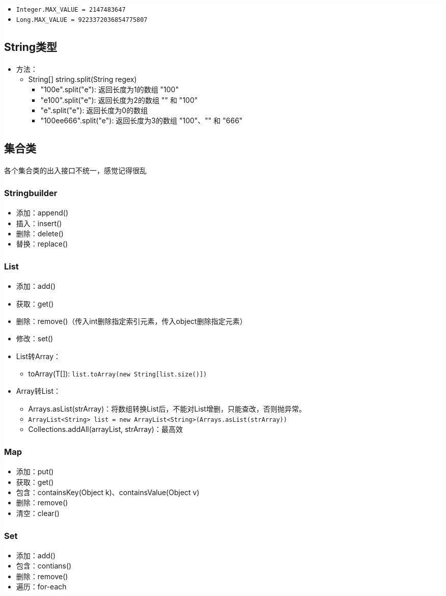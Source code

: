 - `Integer.MAX_VALUE = 2147483647`
- `Long.MAX_VALUE = 9223372036854775807`

## String类型

- 方法：
	- String[] string.split(String regex)
		- "100e".split("e"): 返回长度为1的数组 "100"
		- "e100".split("e"): 返回长度为2的数组 "" 和 "100"
		- "e".split("e"): 返回长度为0的数组
		- "100ee666".split("e"): 返回长度为3的数组 "100"、"" 和 "666"

## 集合类

各个集合类的出入接口不统一，感觉记得很乱

### Stringbuilder

- 添加：append()
- 插入：insert()
- 删除：delete()
- 替换：replace()

### List

- 添加：add()
- 获取：get()
- 删除：remove()（传入int删除指定索引元素，传入object删除指定元素）
- 修改：set()

- List转Array：
	- toArray(T[]): `list.toArray(new String[list.size()])`
- Array转List：
	- Arrays.asList(strArray)：将数组转换List后，不能对List增删，只能查改，否则抛异常。
	- `ArrayList<String> list = new ArrayList<String>(Arrays.asList(strArray))`
	- Collections.addAll(arrayList, strArray)：最高效

### Map

- 添加：put()
- 获取：get()
- 包含：containsKey(Object k)、containsValue(Object v)
- 删除：remove()
- 清空：clear()

### Set

- 添加：add()
- 包含：contians()
- 删除：remove()
- 遍历：for-each
